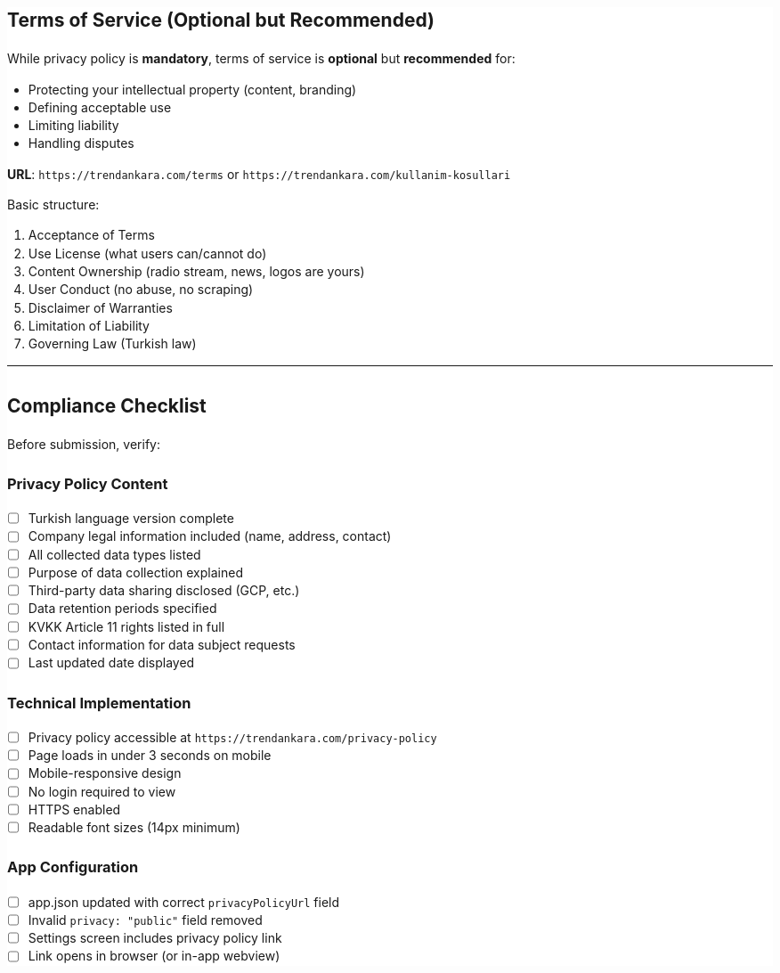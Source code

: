 
## Terms of Service (Optional but Recommended)

While privacy policy is **mandatory**, terms of service is **optional** but **recommended** for:
- Protecting your intellectual property (content, branding)
- Defining acceptable use
- Limiting liability
- Handling disputes

**URL**: `https://trendankara.com/terms` or `https://trendankara.com/kullanim-kosullari`

Basic structure:
1. Acceptance of Terms
2. Use License (what users can/cannot do)
3. Content Ownership (radio stream, news, logos are yours)
4. User Conduct (no abuse, no scraping)
5. Disclaimer of Warranties
6. Limitation of Liability
7. Governing Law (Turkish law)

---

## Compliance Checklist

Before submission, verify:

### Privacy Policy Content
- [ ] Turkish language version complete
- [ ] Company legal information included (name, address, contact)
- [ ] All collected data types listed
- [ ] Purpose of data collection explained
- [ ] Third-party data sharing disclosed (GCP, etc.)
- [ ] Data retention periods specified
- [ ] KVKK Article 11 rights listed in full
- [ ] Contact information for data subject requests
- [ ] Last updated date displayed

### Technical Implementation
- [ ] Privacy policy accessible at `https://trendankara.com/privacy-policy`
- [ ] Page loads in under 3 seconds on mobile
- [ ] Mobile-responsive design
- [ ] No login required to view
- [ ] HTTPS enabled
- [ ] Readable font sizes (14px minimum)

### App Configuration
- [ ] app.json updated with correct `privacyPolicyUrl` field
- [ ] Invalid `privacy: "public"` field removed
- [ ] Settings screen includes privacy policy link
- [ ] Link opens in browser (or in-app webview)
